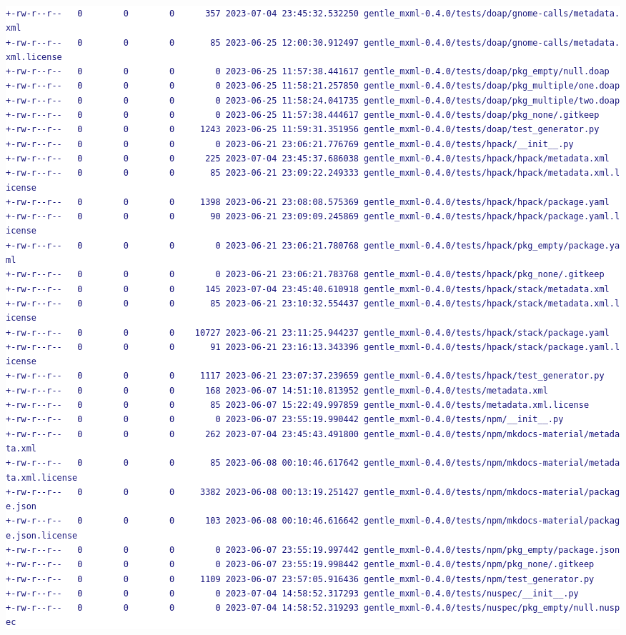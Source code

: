 ```diff
+-rw-r--r--   0        0        0      357 2023-07-04 23:45:32.532250 gentle_mxml-0.4.0/tests/doap/gnome-calls/metadata.xml
+-rw-r--r--   0        0        0       85 2023-06-25 12:00:30.912497 gentle_mxml-0.4.0/tests/doap/gnome-calls/metadata.xml.license
+-rw-r--r--   0        0        0        0 2023-06-25 11:57:38.441617 gentle_mxml-0.4.0/tests/doap/pkg_empty/null.doap
+-rw-r--r--   0        0        0        0 2023-06-25 11:58:21.257850 gentle_mxml-0.4.0/tests/doap/pkg_multiple/one.doap
+-rw-r--r--   0        0        0        0 2023-06-25 11:58:24.041735 gentle_mxml-0.4.0/tests/doap/pkg_multiple/two.doap
+-rw-r--r--   0        0        0        0 2023-06-25 11:57:38.444617 gentle_mxml-0.4.0/tests/doap/pkg_none/.gitkeep
+-rw-r--r--   0        0        0     1243 2023-06-25 11:59:31.351956 gentle_mxml-0.4.0/tests/doap/test_generator.py
+-rw-r--r--   0        0        0        0 2023-06-21 23:06:21.776769 gentle_mxml-0.4.0/tests/hpack/__init__.py
+-rw-r--r--   0        0        0      225 2023-07-04 23:45:37.686038 gentle_mxml-0.4.0/tests/hpack/hpack/metadata.xml
+-rw-r--r--   0        0        0       85 2023-06-21 23:09:22.249333 gentle_mxml-0.4.0/tests/hpack/hpack/metadata.xml.license
+-rw-r--r--   0        0        0     1398 2023-06-21 23:08:08.575369 gentle_mxml-0.4.0/tests/hpack/hpack/package.yaml
+-rw-r--r--   0        0        0       90 2023-06-21 23:09:09.245869 gentle_mxml-0.4.0/tests/hpack/hpack/package.yaml.license
+-rw-r--r--   0        0        0        0 2023-06-21 23:06:21.780768 gentle_mxml-0.4.0/tests/hpack/pkg_empty/package.yaml
+-rw-r--r--   0        0        0        0 2023-06-21 23:06:21.783768 gentle_mxml-0.4.0/tests/hpack/pkg_none/.gitkeep
+-rw-r--r--   0        0        0      145 2023-07-04 23:45:40.610918 gentle_mxml-0.4.0/tests/hpack/stack/metadata.xml
+-rw-r--r--   0        0        0       85 2023-06-21 23:10:32.554437 gentle_mxml-0.4.0/tests/hpack/stack/metadata.xml.license
+-rw-r--r--   0        0        0    10727 2023-06-21 23:11:25.944237 gentle_mxml-0.4.0/tests/hpack/stack/package.yaml
+-rw-r--r--   0        0        0       91 2023-06-21 23:16:13.343396 gentle_mxml-0.4.0/tests/hpack/stack/package.yaml.license
+-rw-r--r--   0        0        0     1117 2023-06-21 23:07:37.239659 gentle_mxml-0.4.0/tests/hpack/test_generator.py
+-rw-r--r--   0        0        0      168 2023-06-07 14:51:10.813952 gentle_mxml-0.4.0/tests/metadata.xml
+-rw-r--r--   0        0        0       85 2023-06-07 15:22:49.997859 gentle_mxml-0.4.0/tests/metadata.xml.license
+-rw-r--r--   0        0        0        0 2023-06-07 23:55:19.990442 gentle_mxml-0.4.0/tests/npm/__init__.py
+-rw-r--r--   0        0        0      262 2023-07-04 23:45:43.491800 gentle_mxml-0.4.0/tests/npm/mkdocs-material/metadata.xml
+-rw-r--r--   0        0        0       85 2023-06-08 00:10:46.617642 gentle_mxml-0.4.0/tests/npm/mkdocs-material/metadata.xml.license
+-rw-r--r--   0        0        0     3382 2023-06-08 00:13:19.251427 gentle_mxml-0.4.0/tests/npm/mkdocs-material/package.json
+-rw-r--r--   0        0        0      103 2023-06-08 00:10:46.616642 gentle_mxml-0.4.0/tests/npm/mkdocs-material/package.json.license
+-rw-r--r--   0        0        0        0 2023-06-07 23:55:19.997442 gentle_mxml-0.4.0/tests/npm/pkg_empty/package.json
+-rw-r--r--   0        0        0        0 2023-06-07 23:55:19.998442 gentle_mxml-0.4.0/tests/npm/pkg_none/.gitkeep
+-rw-r--r--   0        0        0     1109 2023-06-07 23:57:05.916436 gentle_mxml-0.4.0/tests/npm/test_generator.py
+-rw-r--r--   0        0        0        0 2023-07-04 14:58:52.317293 gentle_mxml-0.4.0/tests/nuspec/__init__.py
+-rw-r--r--   0        0        0        0 2023-07-04 14:58:52.319293 gentle_mxml-0.4.0/tests/nuspec/pkg_empty/null.nuspec
```